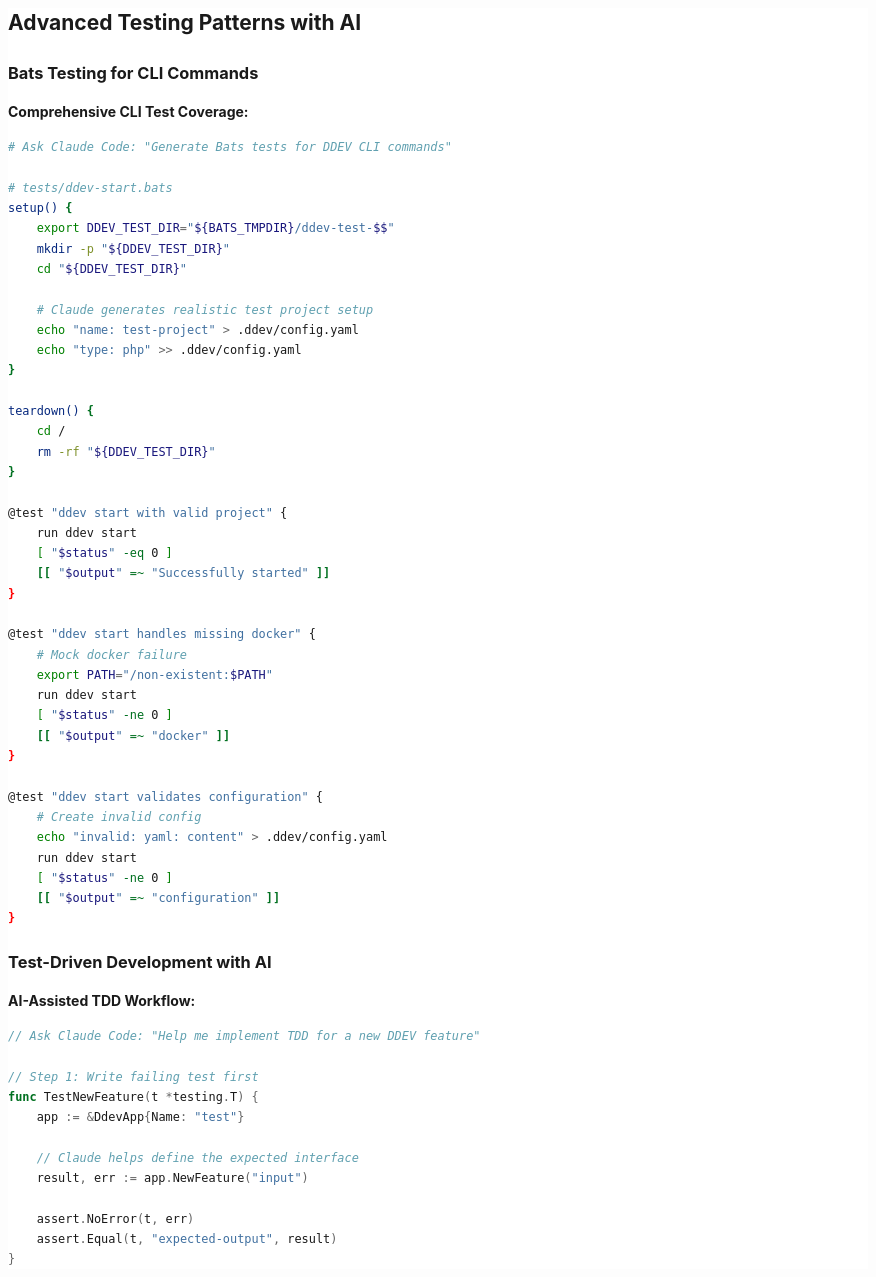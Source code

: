 
## Advanced Testing Patterns with AI

### Bats Testing for CLI Commands
**Comprehensive CLI Test Coverage:**
```bash
# Ask Claude Code: "Generate Bats tests for DDEV CLI commands"

# tests/ddev-start.bats
setup() {
    export DDEV_TEST_DIR="${BATS_TMPDIR}/ddev-test-$$"
    mkdir -p "${DDEV_TEST_DIR}"
    cd "${DDEV_TEST_DIR}"
    
    # Claude generates realistic test project setup
    echo "name: test-project" > .ddev/config.yaml
    echo "type: php" >> .ddev/config.yaml
}

teardown() {
    cd /
    rm -rf "${DDEV_TEST_DIR}"
}

@test "ddev start with valid project" {
    run ddev start
    [ "$status" -eq 0 ]
    [[ "$output" =~ "Successfully started" ]]
}

@test "ddev start handles missing docker" {
    # Mock docker failure
    export PATH="/non-existent:$PATH"
    run ddev start
    [ "$status" -ne 0 ]
    [[ "$output" =~ "docker" ]]
}

@test "ddev start validates configuration" {
    # Create invalid config
    echo "invalid: yaml: content" > .ddev/config.yaml
    run ddev start
    [ "$status" -ne 0 ]
    [[ "$output" =~ "configuration" ]]
}
```

### Test-Driven Development with AI
**AI-Assisted TDD Workflow:**
```go
// Ask Claude Code: "Help me implement TDD for a new DDEV feature"

// Step 1: Write failing test first
func TestNewFeature(t *testing.T) {
    app := &DdevApp{Name: "test"}
    
    // Claude helps define the expected interface
    result, err := app.NewFeature("input")
    
    assert.NoError(t, err)
    assert.Equal(t, "expected-output", result)
}

```